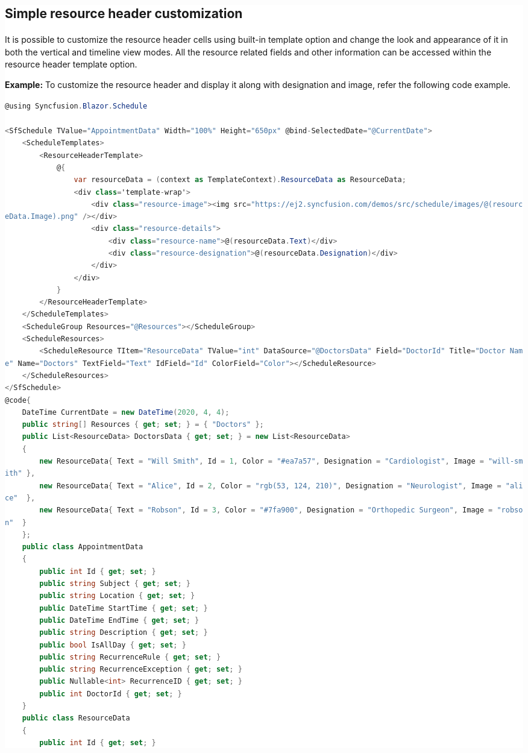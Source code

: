 ## Simple resource header customization

It is possible to customize the resource header cells using built-in template option and change the look and appearance of it in both the vertical and timeline view modes. All the resource related fields and other information can be accessed within the resource header template option.

**Example:** To customize the resource header and display it along with designation and image, refer the following code example.

```csharp
@using Syncfusion.Blazor.Schedule

<SfSchedule TValue="AppointmentData" Width="100%" Height="650px" @bind-SelectedDate="@CurrentDate">
    <ScheduleTemplates>
        <ResourceHeaderTemplate>
            @{
                var resourceData = (context as TemplateContext).ResourceData as ResourceData;
                <div class='template-wrap'>
                    <div class="resource-image"><img src="https://ej2.syncfusion.com/demos/src/schedule/images/@(resourceData.Image).png" /></div>
                    <div class="resource-details">
                        <div class="resource-name">@(resourceData.Text)</div>
                        <div class="resource-designation">@(resourceData.Designation)</div>
                    </div>
                </div>
            }
        </ResourceHeaderTemplate>
    </ScheduleTemplates>
    <ScheduleGroup Resources="@Resources"></ScheduleGroup>
    <ScheduleResources>
        <ScheduleResource TItem="ResourceData" TValue="int" DataSource="@DoctorsData" Field="DoctorId" Title="Doctor Name" Name="Doctors" TextField="Text" IdField="Id" ColorField="Color"></ScheduleResource>
    </ScheduleResources>
</SfSchedule>
@code{
    DateTime CurrentDate = new DateTime(2020, 4, 4);
    public string[] Resources { get; set; } = { "Doctors" };
    public List<ResourceData> DoctorsData { get; set; } = new List<ResourceData>
    {
        new ResourceData{ Text = "Will Smith", Id = 1, Color = "#ea7a57", Designation = "Cardiologist", Image = "will-smith" },
        new ResourceData{ Text = "Alice", Id = 2, Color = "rgb(53, 124, 210)", Designation = "Neurologist", Image = "alice"  },
        new ResourceData{ Text = "Robson", Id = 3, Color = "#7fa900", Designation = "Orthopedic Surgeon", Image = "robson"  }
    };
    public class AppointmentData
    {
        public int Id { get; set; }
        public string Subject { get; set; }
        public string Location { get; set; }
        public DateTime StartTime { get; set; }
        public DateTime EndTime { get; set; }
        public string Description { get; set; }
        public bool IsAllDay { get; set; }
        public string RecurrenceRule { get; set; }
        public string RecurrenceException { get; set; }
        public Nullable<int> RecurrenceID { get; set; }
        public int DoctorId { get; set; }
    }
    public class ResourceData
    {
        public int Id { get; set; }
```